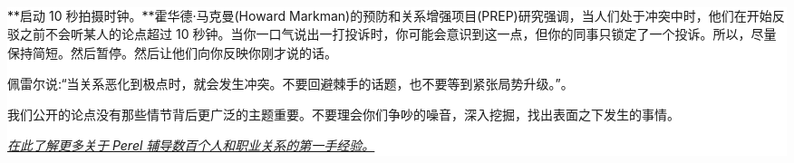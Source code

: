 **启动 10 秒拍摄时钟。**霍华德·马克曼(Howard Markman)的预防和关系增强项目(PREP)研究强调，当人们处于冲突中时，他们在开始反驳之前不会听某人的论点超过 10 秒钟。当你一口气说出一打投诉时，你可能会意识到这一点，但你的同事只锁定了一个投诉。所以，尽量保持简短。然后暂停。然后让他们向你反映你刚才说的话。

佩雷尔说:“当关系恶化到极点时，就会发生冲突。不要回避棘手的话题，也不要等到紧张局势升级。”。

我们公开的论点没有那些情节背后更广泛的主题重要。不要理会你们争吵的噪音，深入挖掘，找出表面之下发生的事情。

*[在此了解更多关于 Perel 辅导数百个人和职业关系的第一手经验。](https://firstround.com/review/how-to-fix-the-co-founder-fights-youre-sick-of-having-lessons-from-couples-therapist-esther-perel/ "null")*